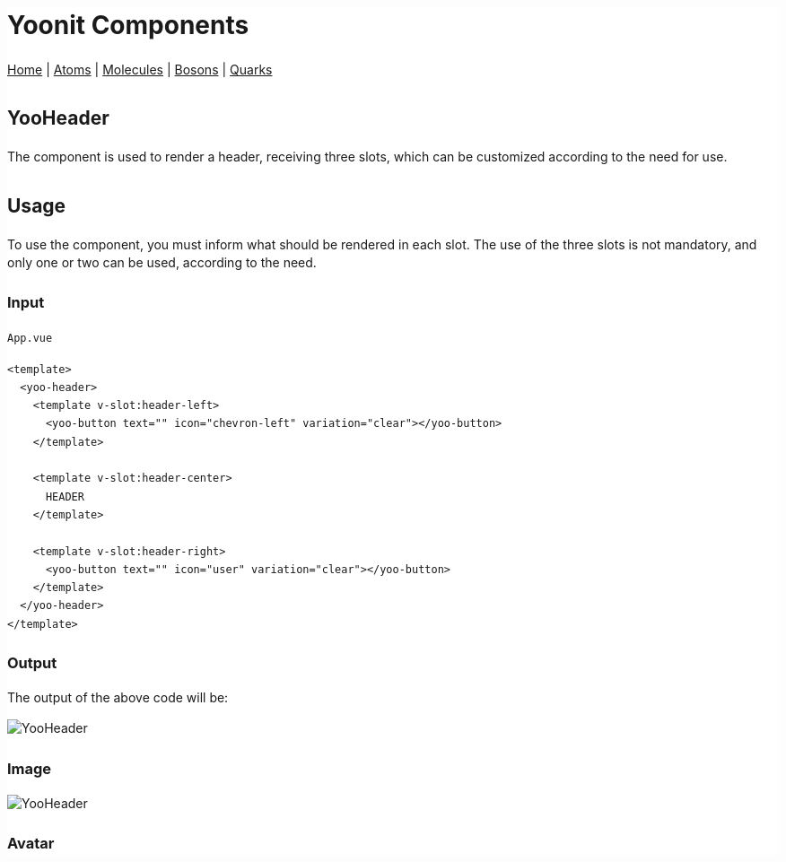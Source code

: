 # Yoonit Components

[Home](https://github.com/Yoonit-Labs/vue-yoonit-components/blob/development/README.md) | [Atoms](https://github.com/Yoonit-Labs/vue-yoonit-components/blob/development/README.md#atoms) | [Molecules](https://github.com/Yoonit-Labs/vue-yoonit-components/blob/development/README.md#molecules) | [Bosons](https://github.com/Yoonit-Labs/vue-yoonit-components/blob/development/README.md#bosons) | [Quarks](https://github.com/Yoonit-Labs/vue-yoonit-components/blob/development/README.md#quarks)

## YooHeader

The component is used to render a header, receiving three slots, which can be customized according to the need for use.

## Usage

To use the component, you must inform what should be rendered in each slot. The use of the three slots is not mandatory, and only one or two can be used, according to the need.

### Input
`App.vue`
```vue
<template>
  <yoo-header>
    <template v-slot:header-left>
      <yoo-button text="" icon="chevron-left" variation="clear"></yoo-button>
    </template>

    <template v-slot:header-center>
      HEADER
    </template>

    <template v-slot:header-right>
      <yoo-button text="" icon="user" variation="clear"></yoo-button>
    </template>
  </yoo-header>
</template>
```

### Output

The output of the above code will be:

<img src="../../../../public/readme-img/header.png" alt="YooHeader" width="1000">

### Image

<img src="../../../../public/readme-img/header-image.png" alt="YooHeader" width="1000">

### Avatar
